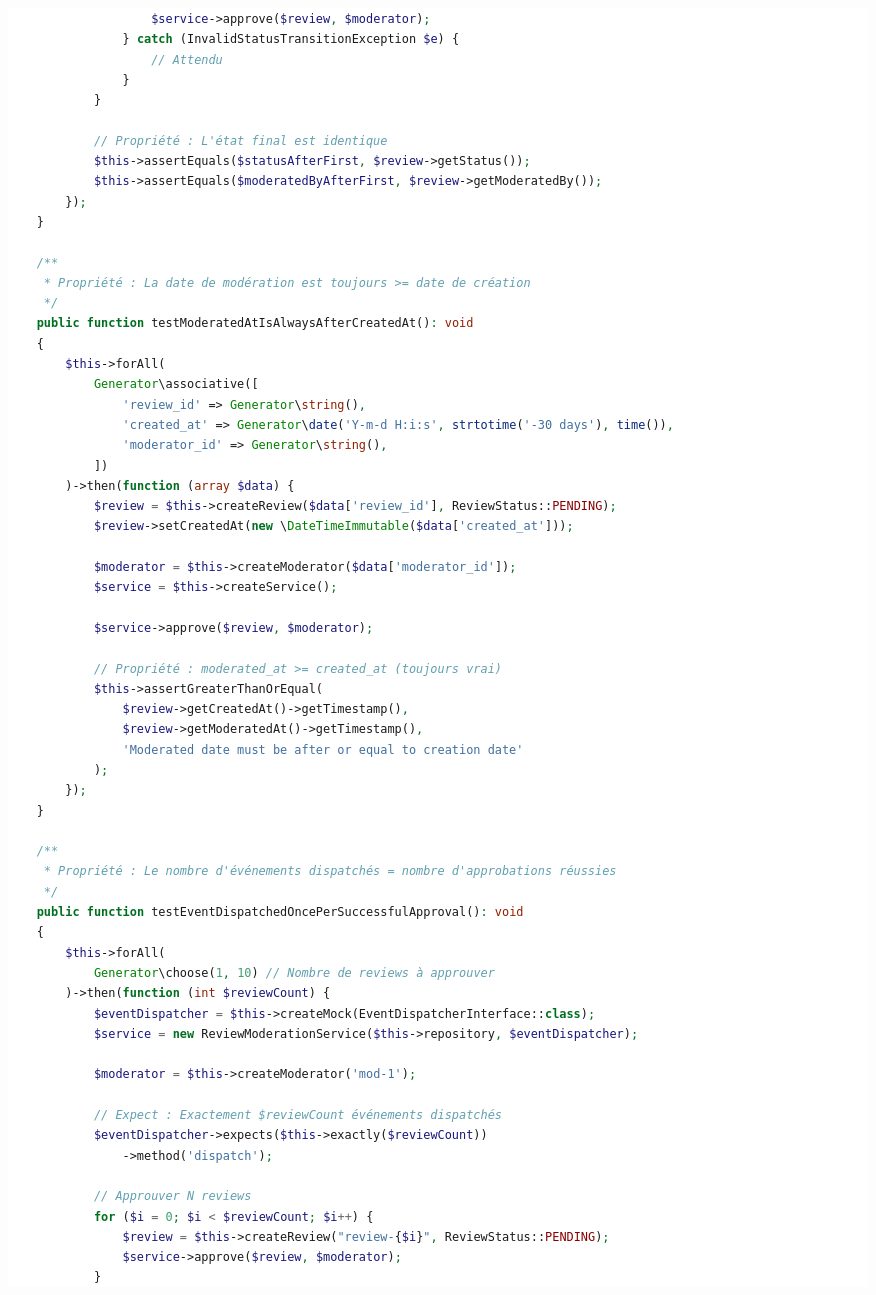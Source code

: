 ```php
                    $service->approve($review, $moderator);
                } catch (InvalidStatusTransitionException $e) {
                    // Attendu
                }
            }

            // Propriété : L'état final est identique
            $this->assertEquals($statusAfterFirst, $review->getStatus());
            $this->assertEquals($moderatedByAfterFirst, $review->getModeratedBy());
        });
    }

    /**
     * Propriété : La date de modération est toujours >= date de création
     */
    public function testModeratedAtIsAlwaysAfterCreatedAt(): void
    {
        $this->forAll(
            Generator\associative([
                'review_id' => Generator\string(),
                'created_at' => Generator\date('Y-m-d H:i:s', strtotime('-30 days'), time()),
                'moderator_id' => Generator\string(),
            ])
        )->then(function (array $data) {
            $review = $this->createReview($data['review_id'], ReviewStatus::PENDING);
            $review->setCreatedAt(new \DateTimeImmutable($data['created_at']));

            $moderator = $this->createModerator($data['moderator_id']);
            $service = $this->createService();

            $service->approve($review, $moderator);

            // Propriété : moderated_at >= created_at (toujours vrai)
            $this->assertGreaterThanOrEqual(
                $review->getCreatedAt()->getTimestamp(),
                $review->getModeratedAt()->getTimestamp(),
                'Moderated date must be after or equal to creation date'
            );
        });
    }

    /**
     * Propriété : Le nombre d'événements dispatchés = nombre d'approbations réussies
     */
    public function testEventDispatchedOncePerSuccessfulApproval(): void
    {
        $this->forAll(
            Generator\choose(1, 10) // Nombre de reviews à approuver
        )->then(function (int $reviewCount) {
            $eventDispatcher = $this->createMock(EventDispatcherInterface::class);
            $service = new ReviewModerationService($this->repository, $eventDispatcher);

            $moderator = $this->createModerator('mod-1');

            // Expect : Exactement $reviewCount événements dispatchés
            $eventDispatcher->expects($this->exactly($reviewCount))
                ->method('dispatch');

            // Approuver N reviews
            for ($i = 0; $i < $reviewCount; $i++) {
                $review = $this->createReview("review-{$i}", ReviewStatus::PENDING);
                $service->approve($review, $moderator);
            }
```